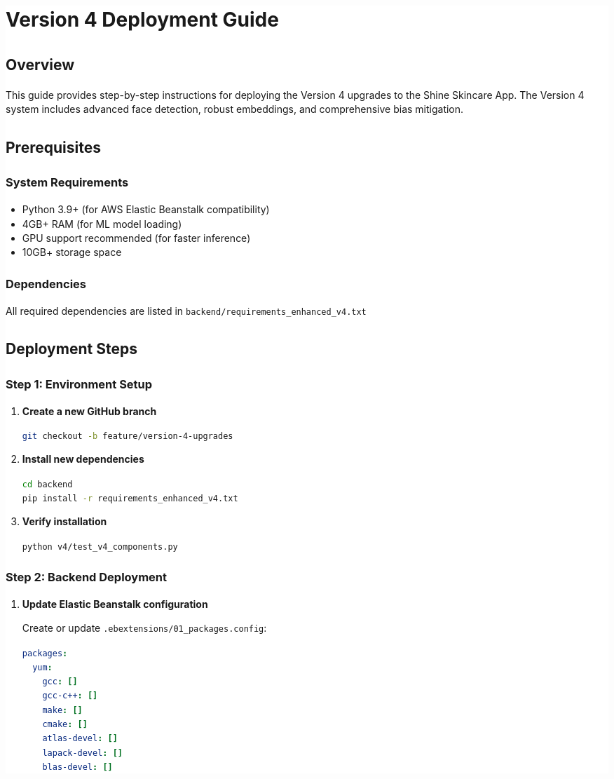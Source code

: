 # Version 4 Deployment Guide

## Overview

This guide provides step-by-step instructions for deploying the Version 4 upgrades to the Shine Skincare App. The Version 4 system includes advanced face detection, robust embeddings, and comprehensive bias mitigation.

## Prerequisites

### System Requirements
- Python 3.9+ (for AWS Elastic Beanstalk compatibility)
- 4GB+ RAM (for ML model loading)
- GPU support recommended (for faster inference)
- 10GB+ storage space

### Dependencies
All required dependencies are listed in `backend/requirements_enhanced_v4.txt`

## Deployment Steps

### Step 1: Environment Setup

1. **Create a new GitHub branch**
   ```bash
   git checkout -b feature/version-4-upgrades
   ```

2. **Install new dependencies**
   ```bash
   cd backend
   pip install -r requirements_enhanced_v4.txt
   ```

3. **Verify installation**
   ```bash
   python v4/test_v4_components.py
   ```

### Step 2: Backend Deployment

1. **Update Elastic Beanstalk configuration**
   
   Create or update `.ebextensions/01_packages.config`:
   ```yaml
   packages:
     yum:
       gcc: []
       gcc-c++: []
       make: []
       cmake: []
       atlas-devel: []
       lapack-devel: []
       blas-devel: []
   ```
